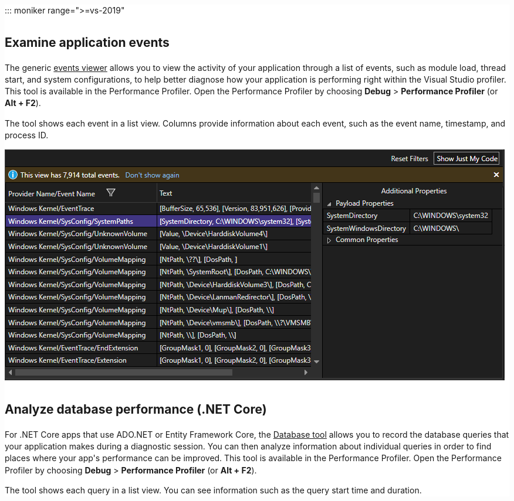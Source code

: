 ::: moniker range=">=vs-2019"

## Examine application events

The generic [events viewer](../profiling/events-viewer.md) allows you to view the activity of your application through a list of events, such as module load, thread start, and system configurations, to help better diagnose how your application is performing right within the Visual Studio profiler. This tool is available in the Performance Profiler. Open the Performance Profiler by choosing **Debug** > **Performance Profiler** (or **Alt + F2**).

The tool shows each event in a list view. Columns provide information about each event, such as the event name, timestamp, and process ID.

![Event Viewer Trace](../profiling/media/prof-tour-events-viewer.png "Event Viewer Trace")

## Analyze database performance (.NET Core)

For .NET Core apps that use ADO.NET or Entity Framework Core, the [Database tool](../profiling/analyze-database.md) allows you to record the database queries that your application makes during a diagnostic session. You can then analyze information about individual queries in order to find places where your app's performance can be improved. This tool is available in the Performance Profiler. Open the Performance Profiler by choosing **Debug** > **Performance Profiler** (or **Alt + F2**).

The tool shows each query in a list view. You can see information such as the query start time and duration.
